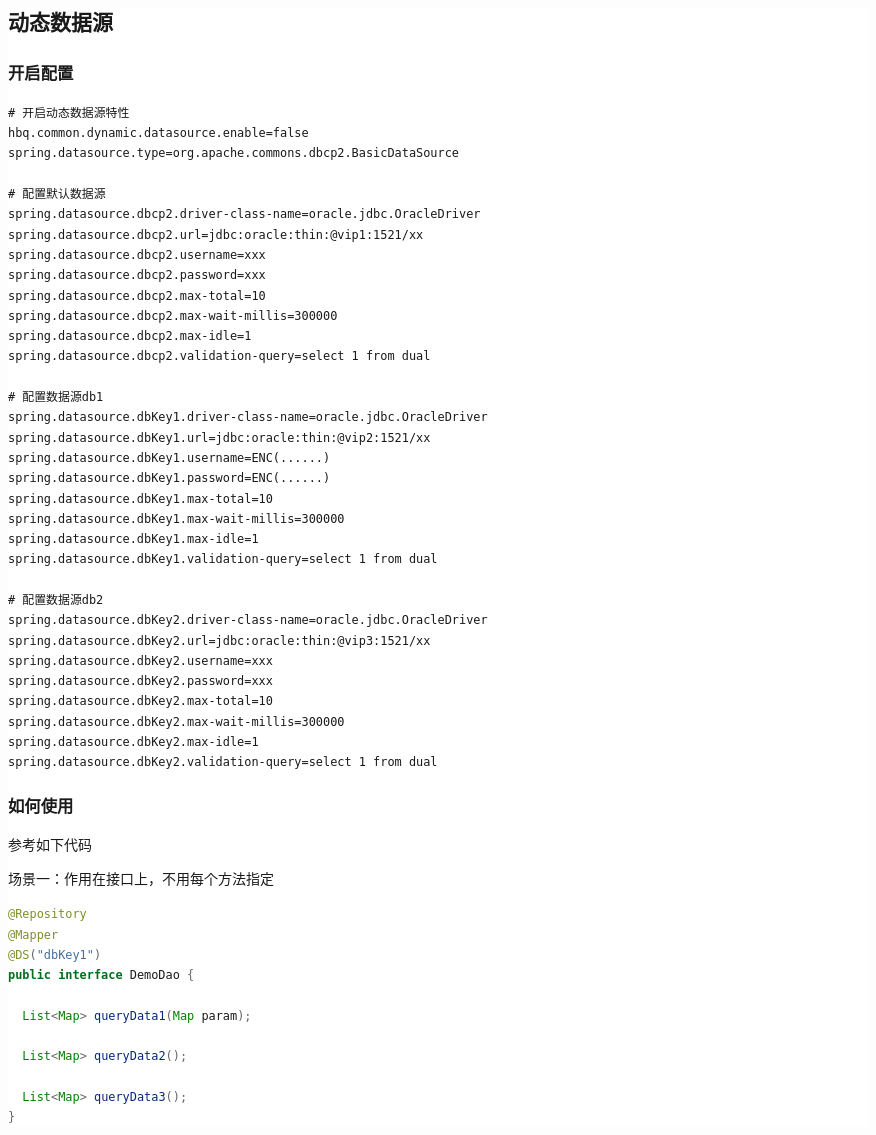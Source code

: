 



## 动态数据源

### 开启配置

```properties
# 开启动态数据源特性
hbq.common.dynamic.datasource.enable=false
spring.datasource.type=org.apache.commons.dbcp2.BasicDataSource

# 配置默认数据源
spring.datasource.dbcp2.driver-class-name=oracle.jdbc.OracleDriver
spring.datasource.dbcp2.url=jdbc:oracle:thin:@vip1:1521/xx
spring.datasource.dbcp2.username=xxx
spring.datasource.dbcp2.password=xxx
spring.datasource.dbcp2.max-total=10
spring.datasource.dbcp2.max-wait-millis=300000
spring.datasource.dbcp2.max-idle=1
spring.datasource.dbcp2.validation-query=select 1 from dual

# 配置数据源db1
spring.datasource.dbKey1.driver-class-name=oracle.jdbc.OracleDriver
spring.datasource.dbKey1.url=jdbc:oracle:thin:@vip2:1521/xx
spring.datasource.dbKey1.username=ENC(......)
spring.datasource.dbKey1.password=ENC(......)
spring.datasource.dbKey1.max-total=10
spring.datasource.dbKey1.max-wait-millis=300000
spring.datasource.dbKey1.max-idle=1
spring.datasource.dbKey1.validation-query=select 1 from dual

# 配置数据源db2
spring.datasource.dbKey2.driver-class-name=oracle.jdbc.OracleDriver
spring.datasource.dbKey2.url=jdbc:oracle:thin:@vip3:1521/xx
spring.datasource.dbKey2.username=xxx
spring.datasource.dbKey2.password=xxx
spring.datasource.dbKey2.max-total=10
spring.datasource.dbKey2.max-wait-millis=300000
spring.datasource.dbKey2.max-idle=1
spring.datasource.dbKey2.validation-query=select 1 from dual
```



### 如何使用

参考如下代码

场景一：作用在接口上，不用每个方法指定

```java
@Repository
@Mapper
@DS("dbKey1")
public interface DemoDao {

  List<Map> queryData1(Map param);

  List<Map> queryData2();

  List<Map> queryData3();
}
```
